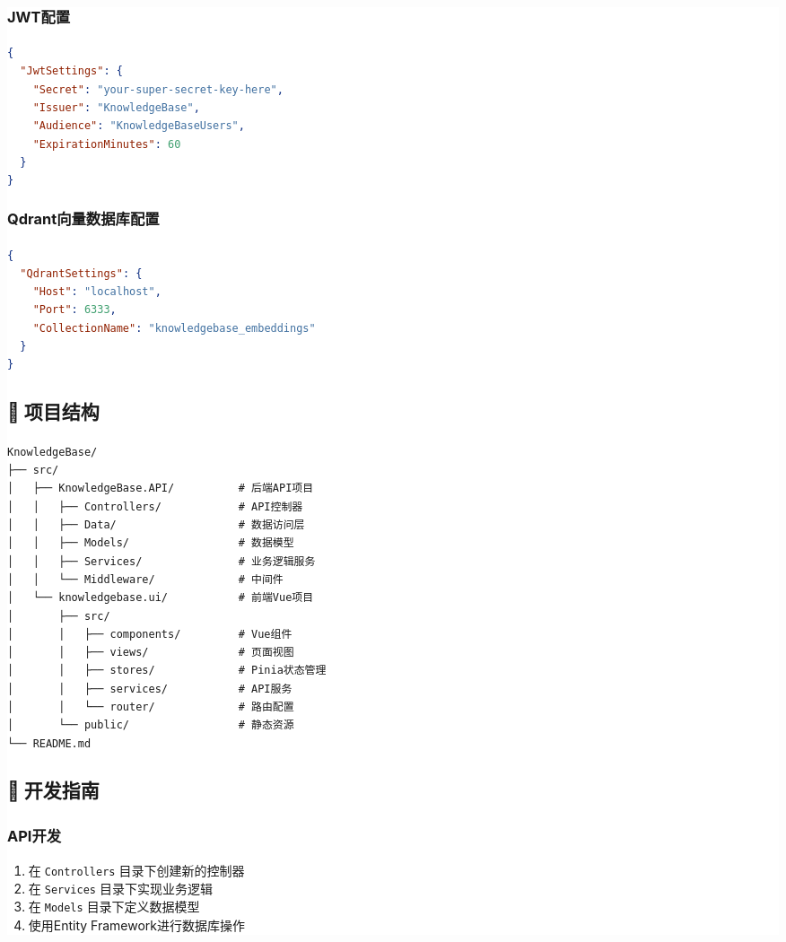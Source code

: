 ### JWT配置

```json
{
  "JwtSettings": {
    "Secret": "your-super-secret-key-here",
    "Issuer": "KnowledgeBase",
    "Audience": "KnowledgeBaseUsers",
    "ExpirationMinutes": 60
  }
}
```

### Qdrant向量数据库配置

```json
{
  "QdrantSettings": {
    "Host": "localhost",
    "Port": 6333,
    "CollectionName": "knowledgebase_embeddings"
  }
}
```

## 📁 项目结构

```
KnowledgeBase/
├── src/
│   ├── KnowledgeBase.API/          # 后端API项目
│   │   ├── Controllers/            # API控制器
│   │   ├── Data/                   # 数据访问层
│   │   ├── Models/                 # 数据模型
│   │   ├── Services/               # 业务逻辑服务
│   │   └── Middleware/             # 中间件
│   └── knowledgebase.ui/           # 前端Vue项目
│       ├── src/
│       │   ├── components/         # Vue组件
│       │   ├── views/              # 页面视图
│       │   ├── stores/             # Pinia状态管理
│       │   ├── services/           # API服务
│       │   └── router/             # 路由配置
│       └── public/                 # 静态资源
└── README.md
```

## 🔧 开发指南

### API开发

1. 在 `Controllers` 目录下创建新的控制器
2. 在 `Services` 目录下实现业务逻辑
3. 在 `Models` 目录下定义数据模型
4. 使用Entity Framework进行数据库操作
